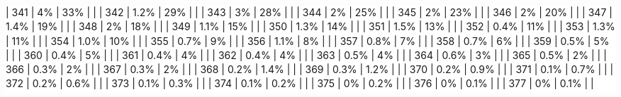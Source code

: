 | 341 | 4% | 33% |  |
| 342 | 1.2% | 29% |  |
| 343 | 3% | 28% |  |
| 344 | 2% | 25% |  |
| 345 | 2% | 23% |  |
| 346 | 2% | 20% |  |
| 347 | 1.4% | 19% |  |
| 348 | 2% | 18% |  |
| 349 | 1.1% | 15% |  |
| 350 | 1.3% | 14% |  |
| 351 | 1.5% | 13% |  |
| 352 | 0.4% | 11% |  |
| 353 | 1.3% | 11% |  |
| 354 | 1.0% | 10% |  |
| 355 | 0.7% | 9% |  |
| 356 | 1.1% | 8% |  |
| 357 | 0.8% | 7% |  |
| 358 | 0.7% | 6% |  |
| 359 | 0.5% | 5% |  |
| 360 | 0.4% | 5% |  |
| 361 | 0.4% | 4% |  |
| 362 | 0.4% | 4% |  |
| 363 | 0.5% | 4% |  |
| 364 | 0.6% | 3% |  |
| 365 | 0.5% | 2% |  |
| 366 | 0.3% | 2% |  |
| 367 | 0.3% | 2% |  |
| 368 | 0.2% | 1.4% |  |
| 369 | 0.3% | 1.2% |  |
| 370 | 0.2% | 0.9% |  |
| 371 | 0.1% | 0.7% |  |
| 372 | 0.2% | 0.6% |  |
| 373 | 0.1% | 0.3% |  |
| 374 | 0.1% | 0.2% |  |
| 375 | 0% | 0.2% |  |
| 376 | 0% | 0.1% |  |
| 377 | 0% | 0.1% |  |